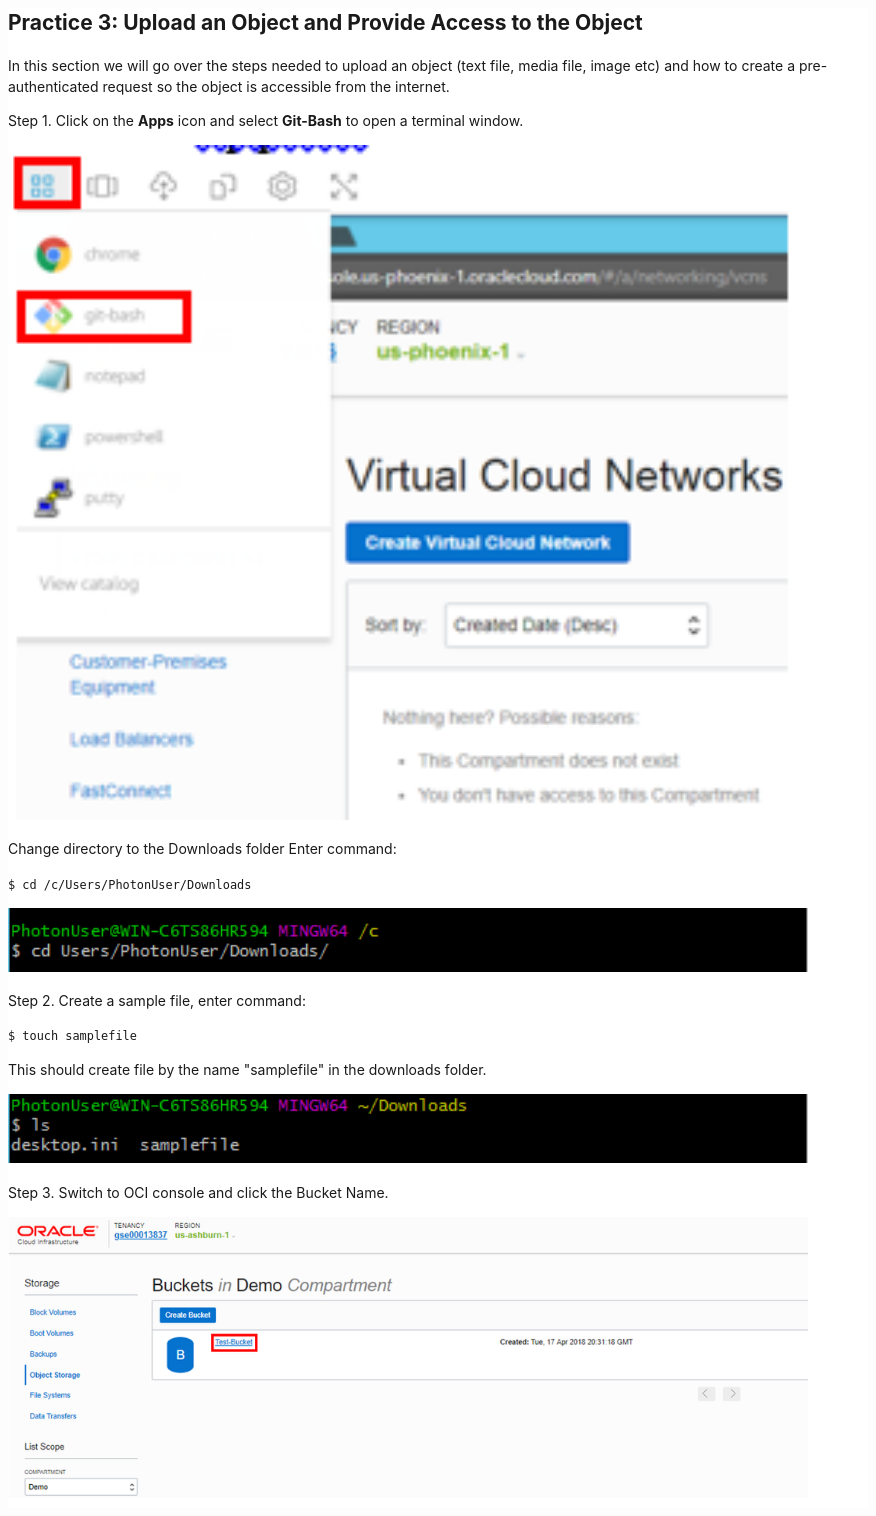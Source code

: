 ## Practice 3: Upload an Object and Provide Access to the Object

In this section we will go over the steps needed to upload an object (text file, media file, image etc) and how to create a pre-authenticated request so the object is accessible from the internet.

Step 1. Click on the **Apps** icon  and select **Git-Bash** to open a terminal window. 

<img width="800" alt="image006" src="https://raw.githubusercontent.com/SrikalaRekapalli/storage-account/storage-account/images/6.png"> 

Change directory to the Downloads folder Enter command:

`$ cd /c/Users/PhotonUser/Downloads`

<img width="800" alt="image007" src="https://raw.githubusercontent.com/SrikalaRekapalli/storage-account/storage-account/images/7.png"> 
  

Step 2. Create a sample file, enter command:

`$ touch samplefile`

 This should create file by the name "samplefile" in the downloads folder.

<img width="800" alt="image008" src="https://raw.githubusercontent.com/SrikalaRekapalli/storage-account/storage-account/images/8.png"> 
 
Step 3. Switch to  OCI console and click the Bucket Name. 

<img width="800" alt="image009" src="https://raw.githubusercontent.com/SrikalaRekapalli/storage-account/storage-account/images/9.png"> 
